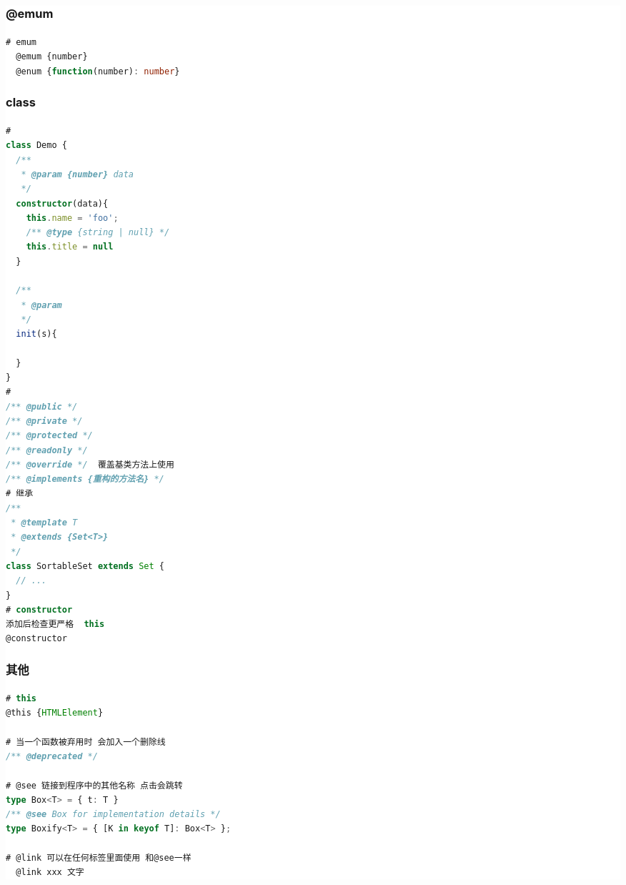 ### @emum

```typescript
# emum
  @emum {number}
  @enum {function(number): number}
```

### class

```typescript
#
class Demo {
  /**
   * @param {number} data
   */
  constructor(data){
    this.name = 'foo';
    /** @type {string | null} */
    this.title = null
  }

  /**
   * @param
   */
  init(s){

  }
}
#
/** @public */
/** @private */
/** @protected */
/** @readonly */
/** @override */  覆盖基类方法上使用
/** @implements {重构的方法名} */
# 继承
/**
 * @template T
 * @extends {Set<T>}
 */
class SortableSet extends Set {
  // ...
}
# constructor
添加后检查更严格  this
@constructor
```

### 其他

```typescript
# this
@this {HTMLElement}

# 当一个函数被弃用时 会加入一个删除线
/** @deprecated */

# @see 链接到程序中的其他名称 点击会跳转
type Box<T> = { t: T }
/** @see Box for implementation details */
type Boxify<T> = { [K in keyof T]: Box<T> };

# @link 可以在任何标签里面使用 和@see一样
  @link xxx 文字
```